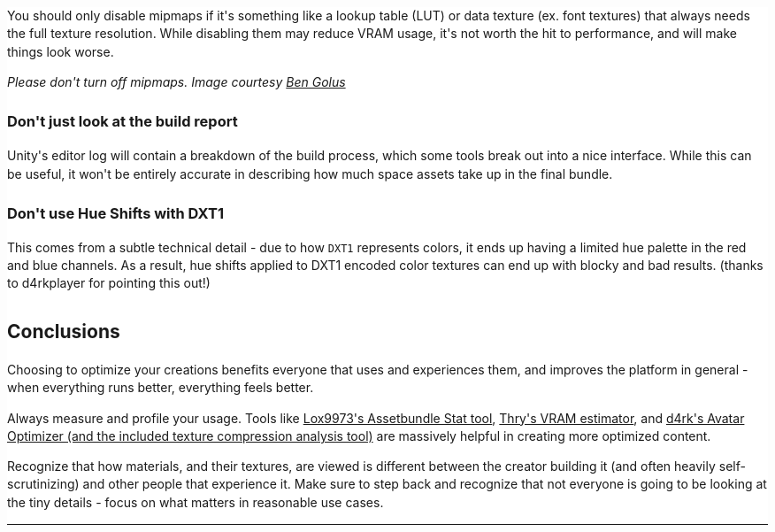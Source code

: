 You should only disable mipmaps if it's something like a lookup table (LUT) or data texture (ex. font textures) that always needs the full texture resolution. While disabling them may reduce VRAM usage, it's not worth the hit to performance, and will make things look worse.

<PoiVideo url='/vid/blog/texture-optimization-bgolus-mipmaps.mp4'/>

*Please don't turn off mipmaps. Image courtesy [Ben Golus](https://bgolus.medium.com/sharper-mipmapping-using-shader-based-supersampling-ed7aadb47bec)*

### Don't just look at the build report

Unity's editor log will contain a breakdown of the build process, which some tools break out into a nice interface. While this can be useful, it won't be entirely accurate in describing how much space assets take up in the final bundle.

### Don't use Hue Shifts with DXT1

This comes from a subtle technical detail - due to how `DXT1` represents colors, it ends up having a limited hue palette in the red and blue channels. As a result, hue shifts applied to DXT1 encoded color textures can end up with blocky and bad results. (thanks to d4rkplayer for pointing this out!)

## Conclusions

Choosing to optimize your creations benefits everyone that uses and experiences them, and improves the platform in general - when everything runs better, everything feels better.

Always measure and profile your usage. Tools like [Lox9973's Assetbundle Stat tool](https://vsk.lox9973.com/abstat/), [Thry's VRAM estimator](https://github.com/Thryrallo/VRCAvatarTools/), and [d4rk's Avatar Optimizer (and the included texture compression analysis tool)](https://github.com/d4rkc0d3r/d4rkAvatarOptimizer) are massively helpful in creating more optimized content.

Recognize that how materials, and their textures, are viewed is different between the creator building it (and often heavily self-scrutinizing) and other people that experience it. Make sure to step back and recognize that not everyone is going to be looking at the tiny details - focus on what matters in reasonable use cases.

---

[^1]: Some formats will need to be set using the platform-specific overrides. To do this, use the [platform-specific overrides dialog in the texture importer](texture-optimization-format-override.png). Note that this (as the title implies) overrides the default import settings.
